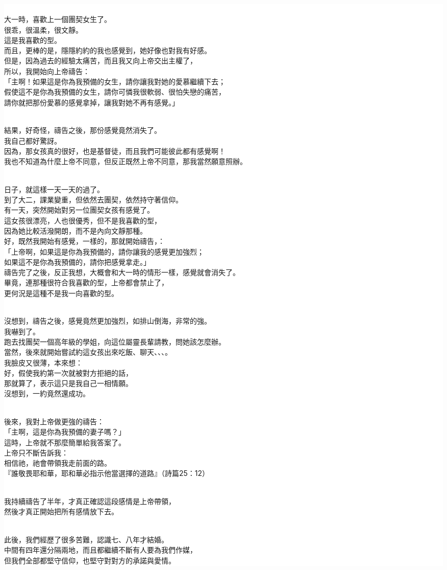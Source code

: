 <p><br>
大一時，喜歡上一個團契女生了。<br>
很乖，很溫柔，很文靜。<br>
這是我喜歡的型。<br>
而且，更棒的是，隱隱約約的我也感覺到，她好像也對我有好感。<br>
但是，因為過去的經驗太痛苦，而且我又向上帝交出主權了，<br>
所以，我開始向上帝禱告：<br>
「主啊！如果這是你為我預備的女生，請你讓我對她的愛慕繼續下去；<br>
假使這不是你為我預備的女生，請你可憐我很軟弱、很怕失戀的痛苦，<br>
請你就把那份愛慕的感覺拿掉，讓我對她不再有感覺。」</p>

<p><br>
結果，好奇怪，禱告之後，那份感覺竟然消失了。<br>
我自己都好驚訝。<br>
因為，那女孩真的很好，也是基督徒，而且我們可能彼此都有感覺啊！<br>
我也不知道為什麼上帝不同意，但反正既然上帝不同意，那我當然願意照辦。</p>

<p><br>
日子，就這樣一天一天的過了。<br>
到了大二，課業變重，但依然去團契，依然持守著信仰。<br>
有一天，突然開始對另一位團契女孩有感覺了。<br>
這女孩很漂亮，人也很優秀，但不是我喜歡的型，<br>
因為她比較活潑開朗，而不是內向文靜那種。<br>
好，既然我開始有感覺，一樣的，那就開始禱告，：<br>
「上帝啊，如果這是你為我預備的，請你讓我的感覺更加強烈；<br>
如果這不是你為我預備的，請你把感覺拿走。」<br>
禱告完了之後，反正我想，大概會和大一時的情形一樣，感覺就會消失了。<br>
畢竟，連那種很符合我喜歡的型，上帝都會禁止了，<br>
更何況是這種不是我一向喜歡的型。</p>

<p><br>
沒想到，禱告之後，感覺竟然更加強烈，如排山倒海，非常的強。<br>
我嚇到了。<br>
跑去找團契一個高年級的學姐，向這位屬靈長輩請教，問她該怎麼辦。<br>
當然，後來就開始嘗試約這女孩出來吃飯、聊天、、、。<br>
我臉皮又很薄，本來想：<br>
好，假使我約第一次就被對方拒絕的話，<br>
那就算了，表示這只是我自己一相情願。<br>
沒想到，一約竟然還成功。</p>

<p><br>
後來，我對上帝做更強的禱告：<br>
「主啊，這是你為我預備的妻子嗎？」<br>
這時，上帝就不那麼簡單給我答案了。<br>
上帝只不斷告訴我：<br>
相信祂，祂會帶領我走前面的路。<br>
『誰敬畏耶和華，耶和華必指示他當選擇的道路』（詩篇25：12）</p>

<p><br>
我持續禱告了半年，才真正確認這段感情是上帝帶領，<br>
然後才真正開始把所有感情放下去。</p>

<p><br>
此後，我們經歷了很多苦難，認識七、八年才結婚。<br>
中間有四年還分隔兩地，而且都繼續不斷有人要為我們作媒，<br>
但我們全部都堅守信仰，也堅守對對方的承諾與愛情。</p>
